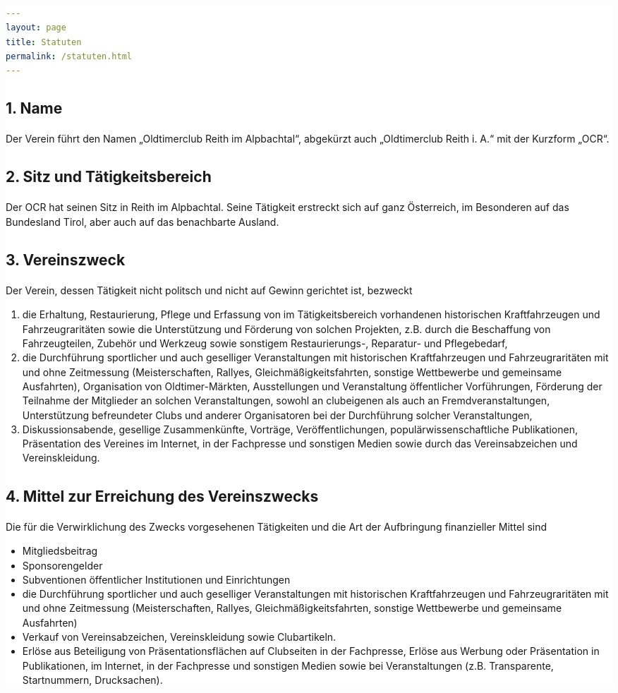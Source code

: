 ```yaml
---
layout: page
title: Statuten
permalink: /statuten.html
---
```

## 1. Name

Der Verein führt den Namen „Oldtimerclub Reith im Alpbachtal“, abgekürzt auch „Oldtimerclub Reith i. A.“ mit der Kurzform „OCR“.


## 2. Sitz und Tätigkeitsbereich

Der OCR hat seinen Sitz in Reith im Alpbachtal.
Seine Tätigkeit erstreckt sich auf ganz Österreich, im Besonderen auf das Bundesland Tirol, aber auch auf das benachbarte Ausland.


## 3. Vereinszweck

Der Verein, dessen Tätigkeit nicht politsch und nicht auf Gewinn gerichtet ist, bezweckt

 1. die Erhaltung, Restaurierung, Pflege und Erfassung von im Tätigkeitsbereich vorhandenen historischen Kraftfahrzeugen und Fahrzeugraritäten sowie die Unterstützung und Förderung von solchen Projekten, z.B. durch die Beschaffung von Fahrzeugteilen, Zubehör und Werkzeug sowie sonstigem Restaurierungs-, Reparatur- und Pflegebedarf,
 2. die Durchführung sportlicher und auch geselliger Veranstaltungen mit historischen Kraftfahrzeugen und Fahrzeugraritäten mit und ohne Zeitmessung (Meisterschaften, Rallyes, Gleichmäßigkeitsfahrten, sonstige Wettbewerbe und gemeinsame Ausfahrten), Organisation von Oldtimer-Märkten, Ausstellungen und Veranstaltung öffentlicher Vorführungen, Förderung der Teilnahme der Mitglieder an solchen Veranstaltungen, sowohl an clubeigenen als auch an Fremdveranstaltungen, Unterstützung befreundeter Clubs und anderer Organisatoren bei der Durchführung solcher Veranstaltungen,
 3. Diskussionsabende, gesellige Zusammenkünfte, Vorträge, Veröffentlichungen, populärwissenschaftliche Publikationen, Präsentation des Vereines im Internet, in der Fachpresse und sonstigen Medien sowie durch das Vereinsabzeichen und Vereinskleidung.


## 4. Mittel zur Erreichung des Vereinszwecks

Die für die Verwirklichung des Zwecks vorgesehenen Tätigkeiten und die Art der Aufbringung finanzieller Mittel sind

* Mitgliedsbeitrag
* Sponsorengelder
* Subventionen öffentlicher Institutionen und Einrichtungen
* die Durchführung sportlicher und auch geselliger Veranstaltungen mit historischen Kraftfahrzeugen und Fahrzeugraritäten mit und ohne Zeitmessung (Meisterschaften, Rallyes, Gleichmäßigkeitsfahrten, sonstige Wettbewerbe und gemeinsame Ausfahrten)
* Verkauf von Vereinsabzeichen, Vereinskleidung sowie Clubartikeln.
* Erlöse aus Beteiligung von Präsentationsflächen auf Clubseiten in der Fachpresse, Erlöse aus Werbung oder Präsentation in Publikationen, im Internet, in der Fachpresse und sonstigen Medien sowie bei Veranstaltungen (z.B. Transparente, Startnummern, Drucksachen).

